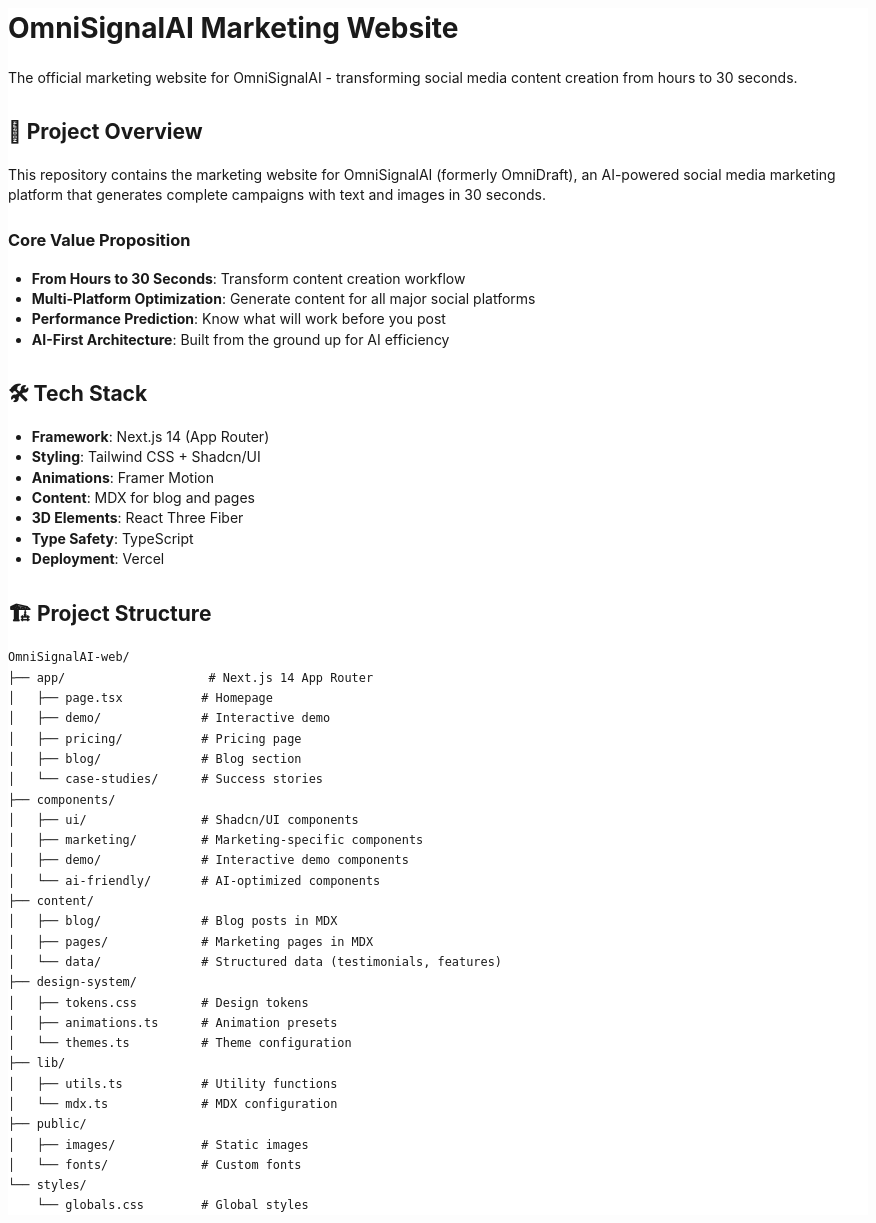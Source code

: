 # OmniSignalAI Marketing Website

The official marketing website for OmniSignalAI - transforming social media content creation from hours to 30 seconds.

## 🚀 Project Overview

This repository contains the marketing website for OmniSignalAI (formerly OmniDraft), an AI-powered social media marketing platform that generates complete campaigns with text and images in 30 seconds.

### Core Value Proposition
- **From Hours to 30 Seconds**: Transform content creation workflow
- **Multi-Platform Optimization**: Generate content for all major social platforms
- **Performance Prediction**: Know what will work before you post
- **AI-First Architecture**: Built from the ground up for AI efficiency

## 🛠️ Tech Stack

- **Framework**: Next.js 14 (App Router)
- **Styling**: Tailwind CSS + Shadcn/UI
- **Animations**: Framer Motion
- **Content**: MDX for blog and pages
- **3D Elements**: React Three Fiber
- **Type Safety**: TypeScript
- **Deployment**: Vercel

## 🏗️ Project Structure

```
OmniSignalAI-web/
├── app/                    # Next.js 14 App Router
│   ├── page.tsx           # Homepage
│   ├── demo/              # Interactive demo
│   ├── pricing/           # Pricing page
│   ├── blog/              # Blog section
│   └── case-studies/      # Success stories
├── components/
│   ├── ui/                # Shadcn/UI components
│   ├── marketing/         # Marketing-specific components
│   ├── demo/              # Interactive demo components
│   └── ai-friendly/       # AI-optimized components
├── content/
│   ├── blog/              # Blog posts in MDX
│   ├── pages/             # Marketing pages in MDX
│   └── data/              # Structured data (testimonials, features)
├── design-system/
│   ├── tokens.css         # Design tokens
│   ├── animations.ts      # Animation presets
│   └── themes.ts          # Theme configuration
├── lib/
│   ├── utils.ts           # Utility functions
│   └── mdx.ts             # MDX configuration
├── public/
│   ├── images/            # Static images
│   └── fonts/             # Custom fonts
└── styles/
    └── globals.css        # Global styles
```
